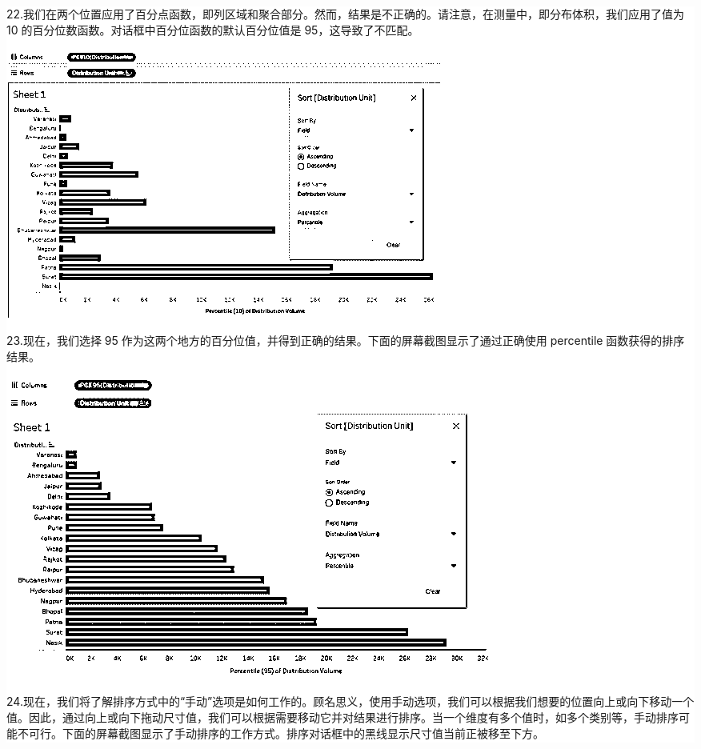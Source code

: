 

22.我们在两个位置应用了百分点函数，即列区域和聚合部分。然而，结果是不正确的。请注意，在测量中，即分布体积，我们应用了值为 10 的百分位数函数。对话框中百分位函数的默认百分位值是 95，这导致了不匹配。

![Percentile function ](img/db3a401937f5cfe103321a68b3665fb9.png)



23.现在，我们选择 95 作为这两个地方的百分位值，并得到正确的结果。下面的屏幕截图显示了通过正确使用 percentile 函数获得的排序结果。

![Percentile function ](img/19da594e5c8b0e04a3aa1534612db646.png)



24.现在，我们将了解排序方式中的“手动”选项是如何工作的。顾名思义，使用手动选项，我们可以根据我们想要的位置向上或向下移动一个值。因此，通过向上或向下拖动尺寸值，我们可以根据需要移动它并对结果进行排序。当一个维度有多个值时，如多个类别等，手动排序可能不可行。下面的屏幕截图显示了手动排序的工作方式。排序对话框中的黑线显示尺寸值当前正被移至下方。
